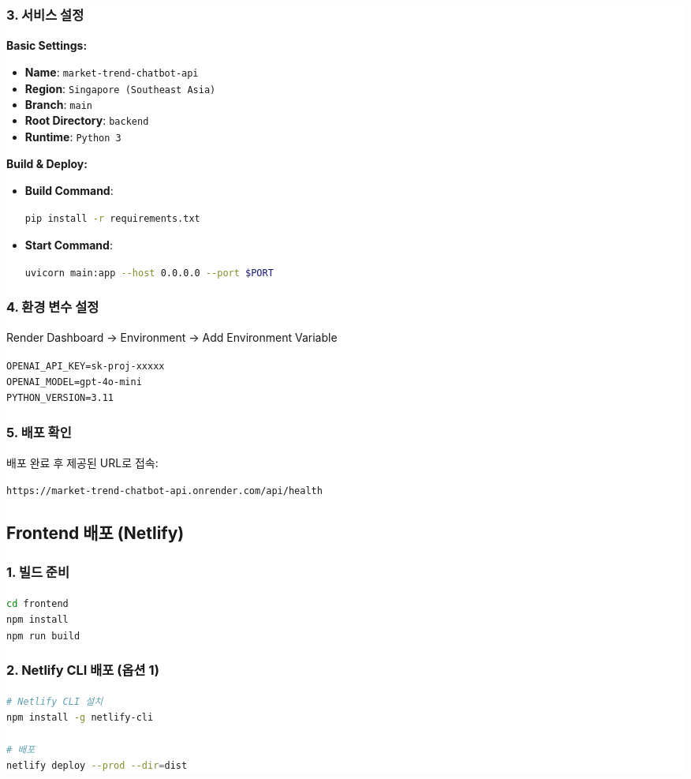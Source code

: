 ### 3. 서비스 설정

**Basic Settings:**
- **Name**: `market-trend-chatbot-api`
- **Region**: `Singapore (Southeast Asia)`
- **Branch**: `main`
- **Root Directory**: `backend`
- **Runtime**: `Python 3`

**Build & Deploy:**
- **Build Command**: 
  ```bash
  pip install -r requirements.txt
  ```
- **Start Command**:
  ```bash
  uvicorn main:app --host 0.0.0.0 --port $PORT
  ```

### 4. 환경 변수 설정

Render Dashboard → Environment → Add Environment Variable

```
OPENAI_API_KEY=sk-proj-xxxxx
OPENAI_MODEL=gpt-4o-mini
PYTHON_VERSION=3.11
```

### 5. 배포 확인

배포 완료 후 제공된 URL로 접속:
```
https://market-trend-chatbot-api.onrender.com/api/health
```

## Frontend 배포 (Netlify)

### 1. 빌드 준비

```bash
cd frontend
npm install
npm run build
```

### 2. Netlify CLI 배포 (옵션 1)

```bash
# Netlify CLI 설치
npm install -g netlify-cli

# 배포
netlify deploy --prod --dir=dist
```
